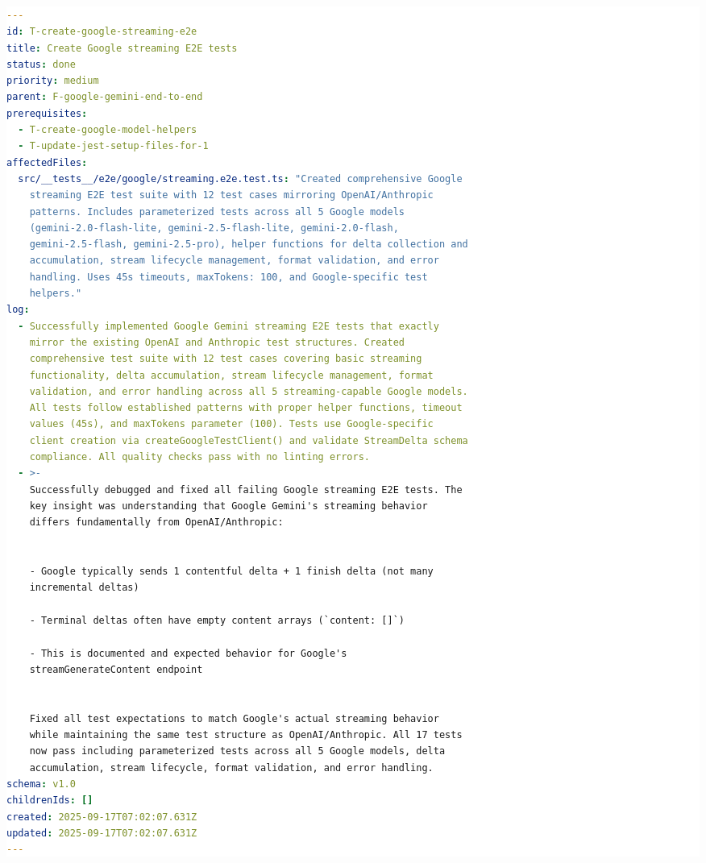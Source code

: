 ```yaml
---
id: T-create-google-streaming-e2e
title: Create Google streaming E2E tests
status: done
priority: medium
parent: F-google-gemini-end-to-end
prerequisites:
  - T-create-google-model-helpers
  - T-update-jest-setup-files-for-1
affectedFiles:
  src/__tests__/e2e/google/streaming.e2e.test.ts: "Created comprehensive Google
    streaming E2E test suite with 12 test cases mirroring OpenAI/Anthropic
    patterns. Includes parameterized tests across all 5 Google models
    (gemini-2.0-flash-lite, gemini-2.5-flash-lite, gemini-2.0-flash,
    gemini-2.5-flash, gemini-2.5-pro), helper functions for delta collection and
    accumulation, stream lifecycle management, format validation, and error
    handling. Uses 45s timeouts, maxTokens: 100, and Google-specific test
    helpers."
log:
  - Successfully implemented Google Gemini streaming E2E tests that exactly
    mirror the existing OpenAI and Anthropic test structures. Created
    comprehensive test suite with 12 test cases covering basic streaming
    functionality, delta accumulation, stream lifecycle management, format
    validation, and error handling across all 5 streaming-capable Google models.
    All tests follow established patterns with proper helper functions, timeout
    values (45s), and maxTokens parameter (100). Tests use Google-specific
    client creation via createGoogleTestClient() and validate StreamDelta schema
    compliance. All quality checks pass with no linting errors.
  - >-
    Successfully debugged and fixed all failing Google streaming E2E tests. The
    key insight was understanding that Google Gemini's streaming behavior
    differs fundamentally from OpenAI/Anthropic:


    - Google typically sends 1 contentful delta + 1 finish delta (not many
    incremental deltas)

    - Terminal deltas often have empty content arrays (`content: []`)

    - This is documented and expected behavior for Google's
    streamGenerateContent endpoint


    Fixed all test expectations to match Google's actual streaming behavior
    while maintaining the same test structure as OpenAI/Anthropic. All 17 tests
    now pass including parameterized tests across all 5 Google models, delta
    accumulation, stream lifecycle, format validation, and error handling.
schema: v1.0
childrenIds: []
created: 2025-09-17T07:02:07.631Z
updated: 2025-09-17T07:02:07.631Z
---
```
